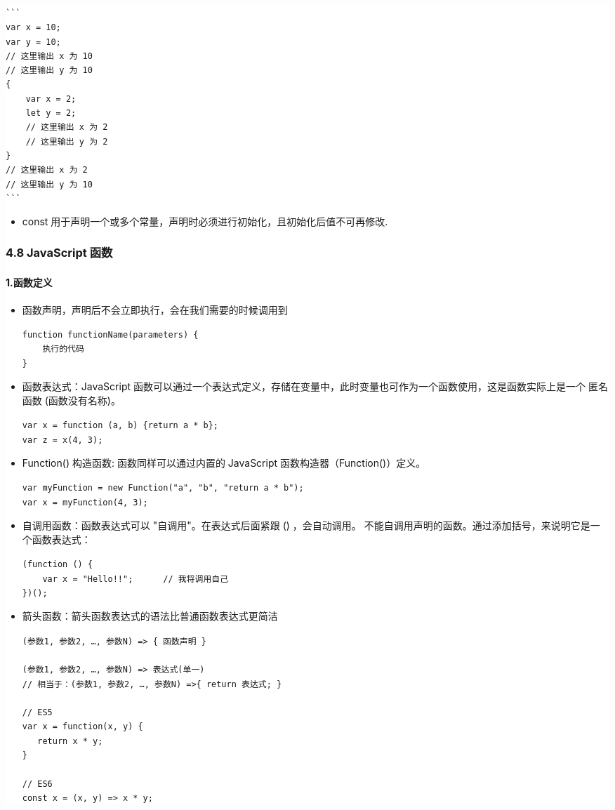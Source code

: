 	```
	var x = 10;
	var y = 10;
	// 这里输出 x 为 10
	// 这里输出 y 为 10
	{ 
	    var x = 2;
	    let y = 2;
	    // 这里输出 x 为 2
	    // 这里输出 y 为 2
	}
	// 这里输出 x 为 2
	// 这里输出 y 为 10
	```
* const 用于声明一个或多个常量，声明时必须进行初始化，且初始化后值不可再修改.

### 4.8 JavaScript 函数
#### 1.函数定义
* 函数声明，声明后不会立即执行，会在我们需要的时候调用到

  ```
  function functionName(parameters) {
      执行的代码
  }
  ```

* 函数表达式：JavaScript 函数可以通过一个表达式定义，存储在变量中，此时变量也可作为一个函数使用，这是函数实际上是一个 匿名函数 (函数没有名称)。

  ```
  var x = function (a, b) {return a * b};
  var z = x(4, 3);
  ```
  
* Function() 构造函数: 函数同样可以通过内置的 JavaScript 函数构造器（Function()）定义。

  ```
  var myFunction = new Function("a", "b", "return a * b");
  var x = myFunction(4, 3);
  ```

* 自调用函数：函数表达式可以 "自调用"。在表达式后面紧跟 () ，会自动调用。
不能自调用声明的函数。通过添加括号，来说明它是一个函数表达式：

  ```
  (function () {
      var x = "Hello!!";      // 我将调用自己
  })();
  ```

* 箭头函数：箭头函数表达式的语法比普通函数表达式更简洁

  ```
  (参数1, 参数2, …, 参数N) => { 函数声明 }
  
  (参数1, 参数2, …, 参数N) => 表达式(单一)
  // 相当于：(参数1, 参数2, …, 参数N) =>{ return 表达式; }
  
  // ES5
  var x = function(x, y) {
     return x * y;
  }
 
  // ES6
  const x = (x, y) => x * y;
  ```
